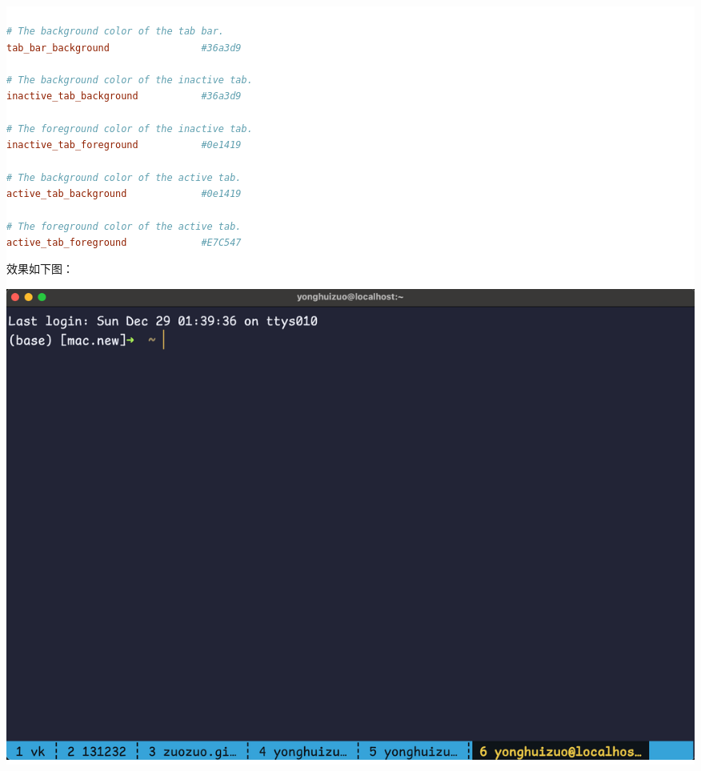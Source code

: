 ```conf

# The background color of the tab bar.
tab_bar_background                #36a3d9

# The background color of the inactive tab.
inactive_tab_background           #36a3d9

# The foreground color of the inactive tab.
inactive_tab_foreground           #0e1419

# The background color of the active tab.
active_tab_background             #0e1419

# The foreground color of the active tab.
active_tab_foreground             #E7C547

```

效果如下图：

![kitty tab](/assets/img/posts/2024-12-28-kitty-tab.png)
